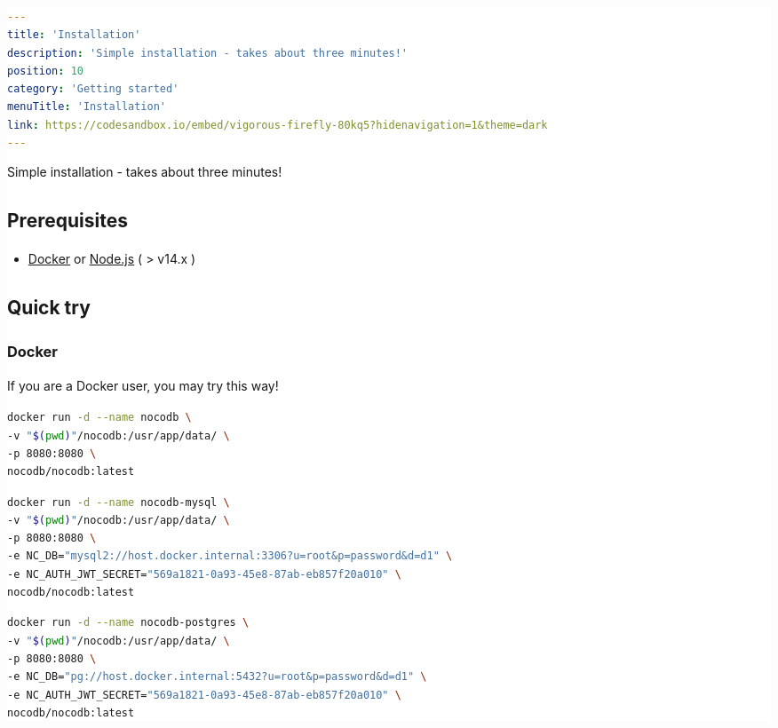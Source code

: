 ```yaml
---
title: 'Installation'
description: 'Simple installation - takes about three minutes!'
position: 10
category: 'Getting started'
menuTitle: 'Installation'
link: https://codesandbox.io/embed/vigorous-firefly-80kq5?hidenavigation=1&theme=dark
---
```


Simple installation - takes about three minutes!

## Prerequisites
- [Docker](https://www.docker.com/get-started) or [Node.js](https://nodejs.org/en/download) ( > v14.x ) 
    
## Quick try

### Docker

If you are a Docker user, you may try this way!

<code-group>
  <code-block label="SQLite" active>

  ```bash
  docker run -d --name nocodb \
  -v "$(pwd)"/nocodb:/usr/app/data/ \
  -p 8080:8080 \
  nocodb/nocodb:latest
  ```

  </code-block> 

  <code-block label="MySQL">

  ```bash
  docker run -d --name nocodb-mysql \
  -v "$(pwd)"/nocodb:/usr/app/data/ \
  -p 8080:8080 \
  -e NC_DB="mysql2://host.docker.internal:3306?u=root&p=password&d=d1" \
  -e NC_AUTH_JWT_SECRET="569a1821-0a93-45e8-87ab-eb857f20a010" \
  nocodb/nocodb:latest
  ```

  </code-block> 

  <code-block label="Postgres">

  ```bash
  docker run -d --name nocodb-postgres \
  -v "$(pwd)"/nocodb:/usr/app/data/ \
  -p 8080:8080 \
  -e NC_DB="pg://host.docker.internal:5432?u=root&p=password&d=d1" \
  -e NC_AUTH_JWT_SECRET="569a1821-0a93-45e8-87ab-eb857f20a010" \
  nocodb/nocodb:latest
  ```
